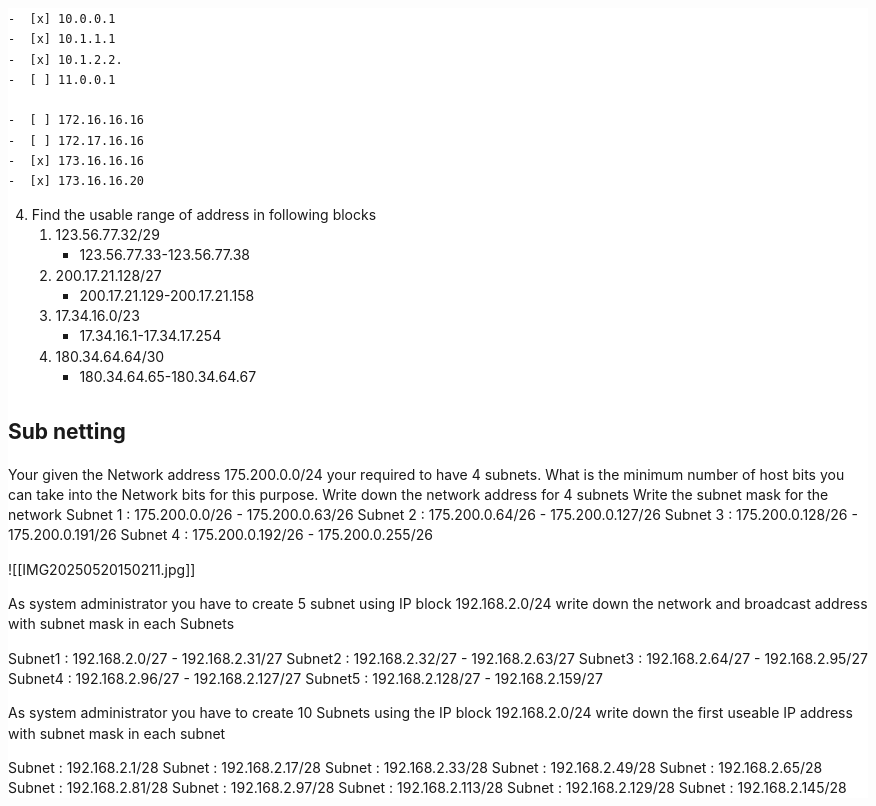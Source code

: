 	-  [x] 10.0.0.1
	-  [x] 10.1.1.1
	-  [x] 10.1.2.2.
	-  [ ] 11.0.0.1
	
	-  [ ] 172.16.16.16  
	-  [ ] 172.17.16.16
	-  [x] 173.16.16.16
	-  [x] 173.16.16.20
4. Find the usable range of address in following blocks
	1. 123.56.77.32/29
		- 123.56.77.33-123.56.77.38
	2. 200.17.21.128/27
		- 200.17.21.129-200.17.21.158
	3. 17.34.16.0/23
		- 17.34.16.1-17.34.17.254
	4. 180.34.64.64/30
		- 180.34.64.65-180.34.64.67

## Sub netting 

Your given the Network address 175.200.0.0/24 your required to have 4 subnets. What is the minimum number of host bits you can take into the Network bits for this purpose.
Write down the network address for 4 subnets Write the subnet mask for the network
	Subnet 1 :   175.200.0.0/26 - 175.200.0.63/26
	Subnet 2 :   175.200.0.64/26 - 175.200.0.127/26
	Subnet 3 :   175.200.0.128/26 - 175.200.0.191/26
	Subnet 4 :   175.200.0.192/26 - 175.200.0.255/26




 ![[IMG20250520150211.jpg]]



As system administrator you have to create 5 subnet using IP block 192.168.2.0/24 write down the network and broadcast address with subnet mask in each Subnets

Subnet1 : 192.168.2.0/27 - 192.168.2.31/27
Subnet2 : 192.168.2.32/27 - 192.168.2.63/27
Subnet3 : 192.168.2.64/27 - 192.168.2.95/27
Subnet4 : 192.168.2.96/27 - 192.168.2.127/27
Subnet5 : 192.168.2.128/27 - 192.168.2.159/27


As system administrator you have to create 10 Subnets using the IP block 192.168.2.0/24 write down the first useable IP address with subnet mask in each subnet 

Subnet : 192.168.2.1/28
Subnet : 192.168.2.17/28
Subnet : 192.168.2.33/28
Subnet : 192.168.2.49/28
Subnet : 192.168.2.65/28
Subnet : 192.168.2.81/28
Subnet : 192.168.2.97/28
Subnet : 192.168.2.113/28
Subnet : 192.168.2.129/28
Subnet : 192.168.2.145/28
